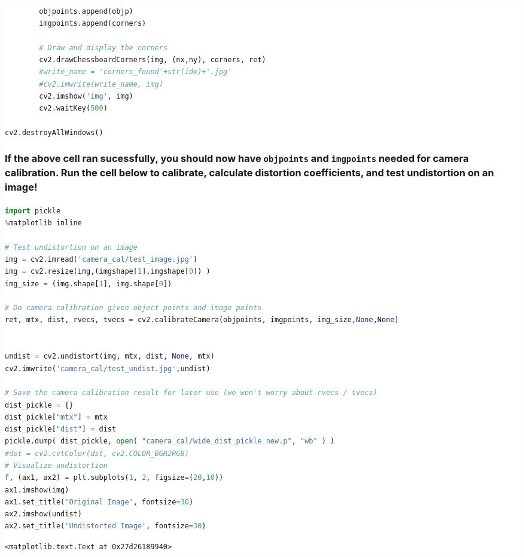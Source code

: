 ```python
        objpoints.append(objp)
        imgpoints.append(corners)

        # Draw and display the corners
        cv2.drawChessboardCorners(img, (nx,ny), corners, ret)
        #write_name = 'corners_found'+str(idx)+'.jpg'
        #cv2.imwrite(write_name, img)
        cv2.imshow('img', img)
        cv2.waitKey(500)

cv2.destroyAllWindows()
```

### If the above cell ran sucessfully, you should now have `objpoints` and `imgpoints` needed for camera calibration.  Run the cell below to calibrate, calculate distortion coefficients, and test undistortion on an image!


```python
import pickle
%matplotlib inline

# Test undistortion on an image
img = cv2.imread('camera_cal/test_image.jpg')
img = cv2.resize(img,(imgshape[1],imgshape[0]) )
img_size = (img.shape[1], img.shape[0])

# Do camera calibration given object points and image points
ret, mtx, dist, rvecs, tvecs = cv2.calibrateCamera(objpoints, imgpoints, img_size,None,None)


undist = cv2.undistort(img, mtx, dist, None, mtx)
cv2.imwrite('camera_cal/test_undist.jpg',undist)

# Save the camera calibration result for later use (we won't worry about rvecs / tvecs)
dist_pickle = {}
dist_pickle["mtx"] = mtx
dist_pickle["dist"] = dist
pickle.dump( dist_pickle, open( "camera_cal/wide_dist_pickle_new.p", "wb" ) )
#dst = cv2.cvtColor(dst, cv2.COLOR_BGR2RGB)
# Visualize undistortion
f, (ax1, ax2) = plt.subplots(1, 2, figsize=(20,10))
ax1.imshow(img)
ax1.set_title('Original Image', fontsize=30)
ax2.imshow(undist)
ax2.set_title('Undistorted Image', fontsize=30)
```




    <matplotlib.text.Text at 0x27d26189940>
